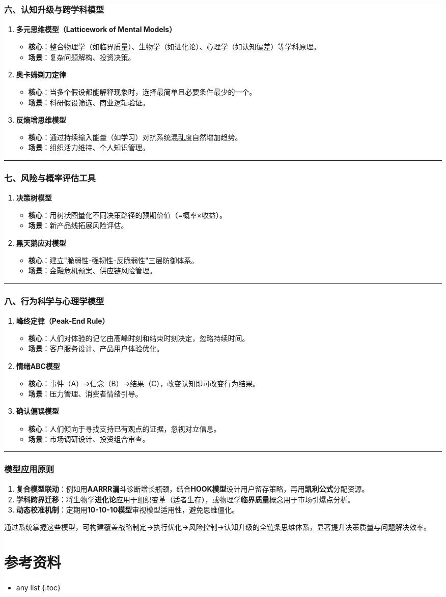 ### 六、认知升级与跨学科模型
1. **多元思维模型（Latticework of Mental Models）**  
   - **核心**：整合物理学（如临界质量）、生物学（如进化论）、心理学（如认知偏差）等学科原理。  
   - **场景**：复杂问题解构、投资决策。  

2. **奥卡姆剃刀定律**  
   - **核心**：当多个假设都能解释现象时，选择最简单且必要条件最少的一个。  
   - **场景**：科研假设筛选、商业逻辑验证。  

3. **反熵增思维模型**  
   - **核心**：通过持续输入能量（如学习）对抗系统混乱度自然增加趋势。  
   - **场景**：组织活力维持、个人知识管理。  

---

### 七、风险与概率评估工具
1. **决策树模型**  
   - **核心**：用树状图量化不同决策路径的预期价值（=概率×收益）。  
   - **场景**：新产品线拓展风险评估。  

2. **黑天鹅应对模型**  
   - **核心**：建立"脆弱性-强韧性-反脆弱性"三层防御体系。  
   - **场景**：金融危机预案、供应链风险管理。  

---

### 八、行为科学与心理学模型
1. **峰终定律（Peak-End Rule）**  
   - **核心**：人们对体验的记忆由高峰时刻和结束时刻决定，忽略持续时间。  
   - **场景**：客户服务设计、产品用户体验优化。  

2. **情绪ABC模型**  
   - **核心**：事件（A）→信念（B）→结果（C），改变认知即可改变行为结果。  
   - **场景**：压力管理、消费者情绪引导。  

3. **确认偏误模型**  
   - **核心**：人们倾向于寻找支持已有观点的证据，忽视对立信息。  
   - **场景**：市场调研设计、投资组合审查。  

---

### 模型应用原则
1. **复合模型联动**：例如用**AARRR漏斗**诊断增长瓶颈，结合**HOOK模型**设计用户留存策略，再用**凯利公式**分配资源。  
2. **学科跨界迁移**：将生物学**进化论**应用于组织变革（适者生存），或物理学**临界质量**概念用于市场引爆点分析。  
3. **动态校准机制**：定期用**10-10-10模型**审视模型适用性，避免思维僵化。  

通过系统掌握这些模型，可构建覆盖战略制定→执行优化→风险控制→认知升级的全链条思维体系，显著提升决策质量与问题解决效率。

# 参考资料

* any list
{:toc}